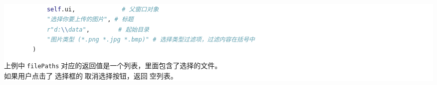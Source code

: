   ```python
              self.ui,             # 父窗口对象
              "选择你要上传的图片", # 标题
              r"d:\\data",        # 起始目录
              "图片类型 (*.png *.jpg *.bmp)" # 选择类型过滤项，过滤内容在括号中
          )
  ```
  上例中 `filePaths` 对应的返回值是一个列表，里面包含了选择的文件。  
  如果用户点击了 选择框的 取消选择按钮，返回 空列表。


















